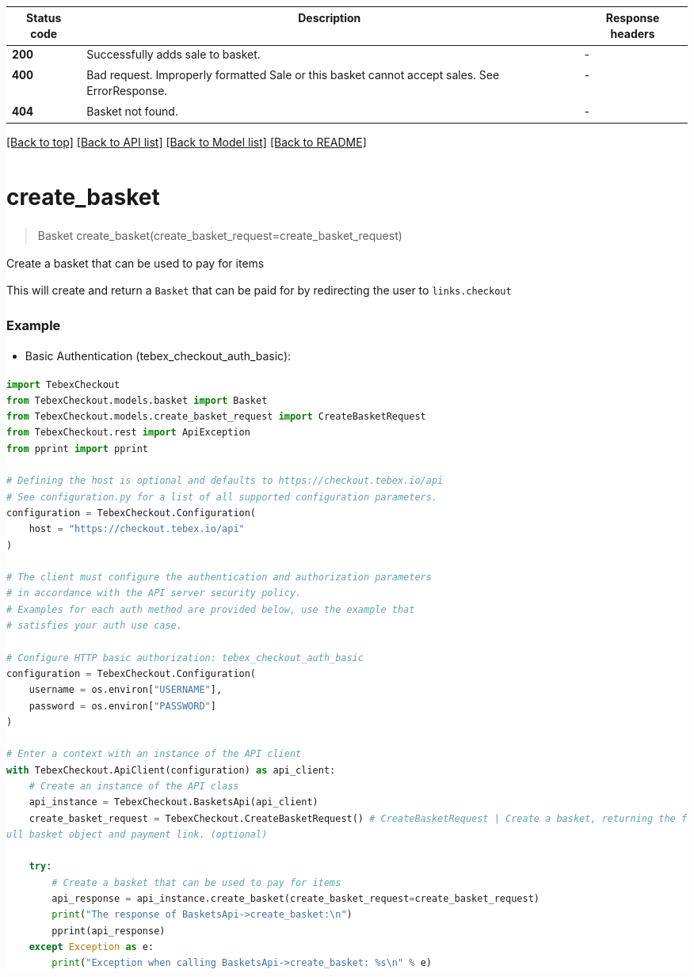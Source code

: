 | Status code | Description | Response headers |
|-------------|-------------|------------------|
**200** | Successfully adds sale to basket. |  -  |
**400** | Bad request. Improperly formatted Sale or this basket cannot accept sales. See ErrorResponse. |  -  |
**404** | Basket not found. |  -  |

[[Back to top]](#) [[Back to API list]](../README.md#documentation-for-api-endpoints) [[Back to Model list]](../README.md#documentation-for-models) [[Back to README]](../README.md)

# **create_basket**
> Basket create_basket(create_basket_request=create_basket_request)

Create a basket that can be used to pay for items

This will create and return a `Basket` that can be paid for by redirecting the user to `links.checkout`

### Example

* Basic Authentication (tebex_checkout_auth_basic):

```python
import TebexCheckout
from TebexCheckout.models.basket import Basket
from TebexCheckout.models.create_basket_request import CreateBasketRequest
from TebexCheckout.rest import ApiException
from pprint import pprint

# Defining the host is optional and defaults to https://checkout.tebex.io/api
# See configuration.py for a list of all supported configuration parameters.
configuration = TebexCheckout.Configuration(
    host = "https://checkout.tebex.io/api"
)

# The client must configure the authentication and authorization parameters
# in accordance with the API server security policy.
# Examples for each auth method are provided below, use the example that
# satisfies your auth use case.

# Configure HTTP basic authorization: tebex_checkout_auth_basic
configuration = TebexCheckout.Configuration(
    username = os.environ["USERNAME"],
    password = os.environ["PASSWORD"]
)

# Enter a context with an instance of the API client
with TebexCheckout.ApiClient(configuration) as api_client:
    # Create an instance of the API class
    api_instance = TebexCheckout.BasketsApi(api_client)
    create_basket_request = TebexCheckout.CreateBasketRequest() # CreateBasketRequest | Create a basket, returning the full basket object and payment link. (optional)

    try:
        # Create a basket that can be used to pay for items
        api_response = api_instance.create_basket(create_basket_request=create_basket_request)
        print("The response of BasketsApi->create_basket:\n")
        pprint(api_response)
    except Exception as e:
        print("Exception when calling BasketsApi->create_basket: %s\n" % e)
```
